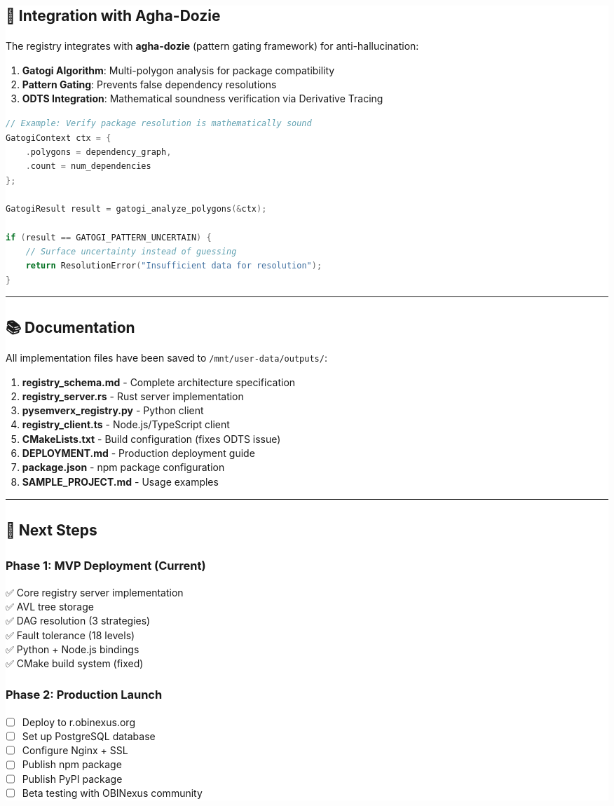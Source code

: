 
## 🔗 Integration with Agha-Dozie

The registry integrates with **agha-dozie** (pattern gating framework) for anti-hallucination:

1. **Gatogi Algorithm**: Multi-polygon analysis for package compatibility
2. **Pattern Gating**: Prevents false dependency resolutions
3. **ODTS Integration**: Mathematical soundness verification via Derivative Tracing

```c
// Example: Verify package resolution is mathematically sound
GatogiContext ctx = {
    .polygons = dependency_graph,
    .count = num_dependencies
};

GatogiResult result = gatogi_analyze_polygons(&ctx);

if (result == GATOGI_PATTERN_UNCERTAIN) {
    // Surface uncertainty instead of guessing
    return ResolutionError("Insufficient data for resolution");
}
```

---

## 📚 Documentation

All implementation files have been saved to `/mnt/user-data/outputs/`:

1. **registry_schema.md** - Complete architecture specification
2. **registry_server.rs** - Rust server implementation
3. **pysemverx_registry.py** - Python client
4. **registry_client.ts** - Node.js/TypeScript client
5. **CMakeLists.txt** - Build configuration (fixes ODTS issue)
6. **DEPLOYMENT.md** - Production deployment guide
7. **package.json** - npm package configuration
8. **SAMPLE_PROJECT.md** - Usage examples

---

## 🎯 Next Steps

### Phase 1: MVP Deployment (Current)
✅ Core registry server implementation  
✅ AVL tree storage  
✅ DAG resolution (3 strategies)  
✅ Fault tolerance (18 levels)  
✅ Python + Node.js bindings  
✅ CMake build system (fixed)  

### Phase 2: Production Launch
- [ ] Deploy to r.obinexus.org
- [ ] Set up PostgreSQL database
- [ ] Configure Nginx + SSL
- [ ] Publish npm package
- [ ] Publish PyPI package
- [ ] Beta testing with OBINexus community
